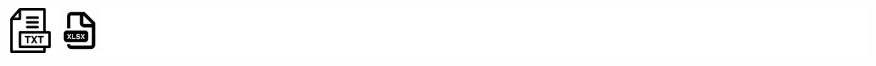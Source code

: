 <td> <img width='45' src='./img/txt_icon.png'/> </td>
<td> <img width='45' src='./img/xlsx_icon.png'/> </td>